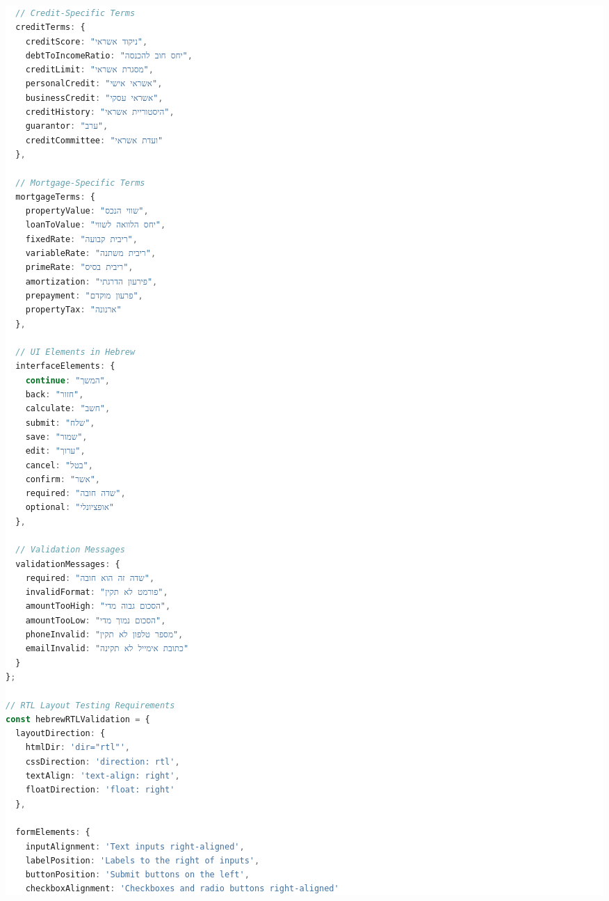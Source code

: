 ```typescript
  // Credit-Specific Terms
  creditTerms: {
    creditScore: "ניקוד אשראי",
    debtToIncomeRatio: "יחס חוב להכנסה", 
    creditLimit: "מסגרת אשראי",
    personalCredit: "אשראי אישי",
    businessCredit: "אשראי עסקי",
    creditHistory: "היסטוריית אשראי",
    guarantor: "ערב",
    creditCommittee: "ועדת אשראי"
  },
  
  // Mortgage-Specific Terms  
  mortgageTerms: {
    propertyValue: "שווי הנכס",
    loanToValue: "יחס הלוואה לשווי",
    fixedRate: "ריבית קבועה", 
    variableRate: "ריבית משתנה",
    primeRate: "ריבית בסיס",
    amortization: "פירעון הדרגתי",
    prepayment: "פרעון מוקדם",
    propertyTax: "ארנונה"
  },
  
  // UI Elements in Hebrew
  interfaceElements: {
    continue: "המשך",
    back: "חזור", 
    calculate: "חשב",
    submit: "שלח",
    save: "שמור",
    edit: "ערוך",
    cancel: "בטל",
    confirm: "אשר",
    required: "שדה חובה",
    optional: "אופציונלי"
  },
  
  // Validation Messages
  validationMessages: {
    required: "שדה זה הוא חובה",
    invalidFormat: "פורמט לא תקין",
    amountTooHigh: "הסכום גבוה מדי", 
    amountTooLow: "הסכום נמוך מדי",
    phoneInvalid: "מספר טלפון לא תקין",
    emailInvalid: "כתובת אימייל לא תקינה"
  }
};

// RTL Layout Testing Requirements
const hebrewRTLValidation = {
  layoutDirection: {
    htmlDir: 'dir="rtl"',
    cssDirection: 'direction: rtl',
    textAlign: 'text-align: right',
    floatDirection: 'float: right'
  },
  
  formElements: {
    inputAlignment: 'Text inputs right-aligned',
    labelPosition: 'Labels to the right of inputs',
    buttonPosition: 'Submit buttons on the left',
    checkboxAlignment: 'Checkboxes and radio buttons right-aligned'
```